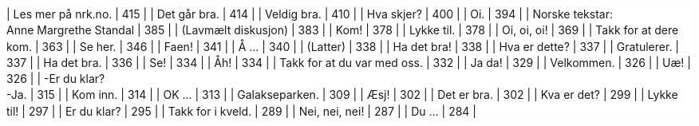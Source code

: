| Les mer på nrk.no. | 415 |
| Det går bra. | 414 |
| Veldig bra. | 410 |
| Hva skjer? | 400 |
| Oi. | 394 |
| Norske tekstar:<br>Anne Margrethe Standal | 385 |
| (Lavmælt diskusjon) | 383 |
| Kom! | 378 |
| Lykke til. | 378 |
| Oi, oi, oi! | 369 |
| Takk for at dere kom. | 363 |
| Se her. | 346 |
| Faen! | 341 |
| Å ... | 340 |
| (Latter) | 338 |
| Ha det bra! | 338 |
| Hva er dette? | 337 |
| Gratulerer. | 337 |
| Ha det bra. | 336 |
| Se! | 334 |
| Åh! | 334 |
| Takk for at du var med oss. | 332 |
| Ja da! | 329 |
| Velkommen. | 326 |
| Uæ! | 326 |
| -Er du klar?<br>-Ja. | 315 |
| Kom inn. | 314 |
| OK ... | 313 |
| Galakseparken. | 309 |
| Æsj! | 302 |
| Det er bra. | 302 |
| Kva er det? | 299 |
| Lykke til! | 297 |
| Er du klar? | 295 |
| Takk for i kveld. | 289 |
| Nei, nei, nei! | 287 |
| Du ... | 284 |